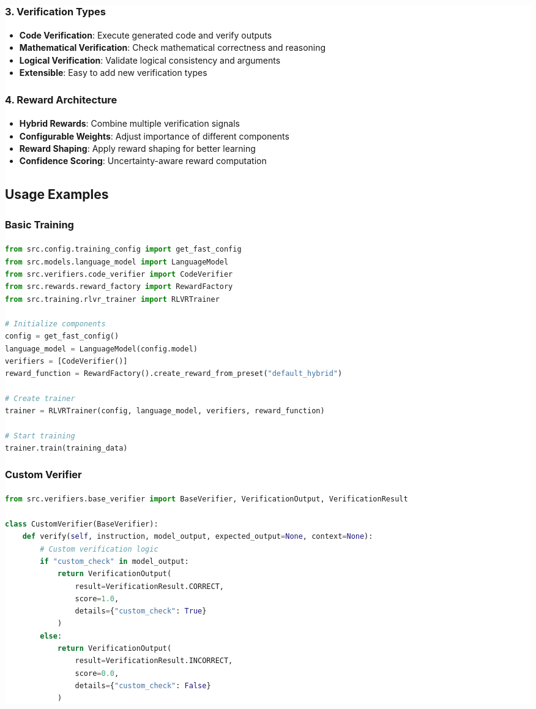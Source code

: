 ### 3. Verification Types

- **Code Verification**: Execute generated code and verify outputs
- **Mathematical Verification**: Check mathematical correctness and reasoning
- **Logical Verification**: Validate logical consistency and arguments
- **Extensible**: Easy to add new verification types

### 4. Reward Architecture

- **Hybrid Rewards**: Combine multiple verification signals
- **Configurable Weights**: Adjust importance of different components
- **Reward Shaping**: Apply reward shaping for better learning
- **Confidence Scoring**: Uncertainty-aware reward computation

## Usage Examples

### Basic Training

```python
from src.config.training_config import get_fast_config
from src.models.language_model import LanguageModel
from src.verifiers.code_verifier import CodeVerifier
from src.rewards.reward_factory import RewardFactory
from src.training.rlvr_trainer import RLVRTrainer

# Initialize components
config = get_fast_config()
language_model = LanguageModel(config.model)
verifiers = [CodeVerifier()]
reward_function = RewardFactory().create_reward_from_preset("default_hybrid")

# Create trainer
trainer = RLVRTrainer(config, language_model, verifiers, reward_function)

# Start training
trainer.train(training_data)
```

### Custom Verifier

```python
from src.verifiers.base_verifier import BaseVerifier, VerificationOutput, VerificationResult

class CustomVerifier(BaseVerifier):
    def verify(self, instruction, model_output, expected_output=None, context=None):
        # Custom verification logic
        if "custom_check" in model_output:
            return VerificationOutput(
                result=VerificationResult.CORRECT,
                score=1.0,
                details={"custom_check": True}
            )
        else:
            return VerificationOutput(
                result=VerificationResult.INCORRECT,
                score=0.0,
                details={"custom_check": False}
            )
```

